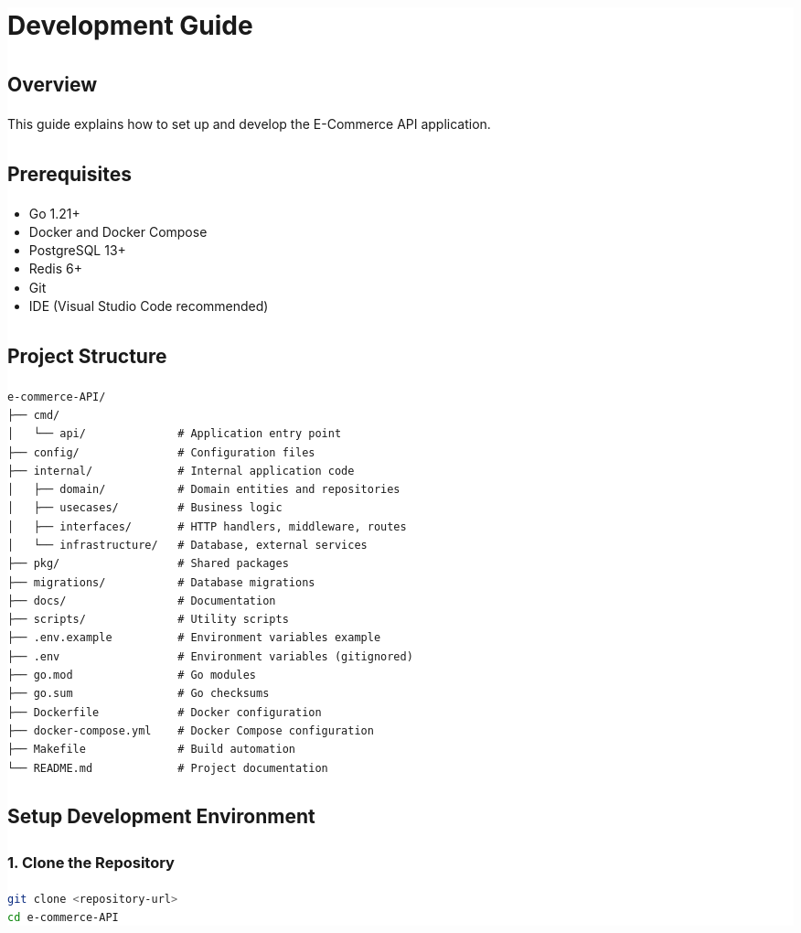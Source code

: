 # Development Guide

## Overview

This guide explains how to set up and develop the E-Commerce API application.

## Prerequisites

- Go 1.21+
- Docker and Docker Compose
- PostgreSQL 13+
- Redis 6+
- Git
- IDE (Visual Studio Code recommended)

## Project Structure

```
e-commerce-API/
├── cmd/
│   └── api/              # Application entry point
├── config/               # Configuration files
├── internal/             # Internal application code
│   ├── domain/           # Domain entities and repositories
│   ├── usecases/         # Business logic
│   ├── interfaces/       # HTTP handlers, middleware, routes
│   └── infrastructure/   # Database, external services
├── pkg/                  # Shared packages
├── migrations/           # Database migrations
├── docs/                 # Documentation
├── scripts/              # Utility scripts
├── .env.example          # Environment variables example
├── .env                  # Environment variables (gitignored)
├── go.mod                # Go modules
├── go.sum                # Go checksums
├── Dockerfile            # Docker configuration
├── docker-compose.yml    # Docker Compose configuration
├── Makefile              # Build automation
└── README.md             # Project documentation
```

## Setup Development Environment

### 1. Clone the Repository

```bash
git clone <repository-url>
cd e-commerce-API
```
